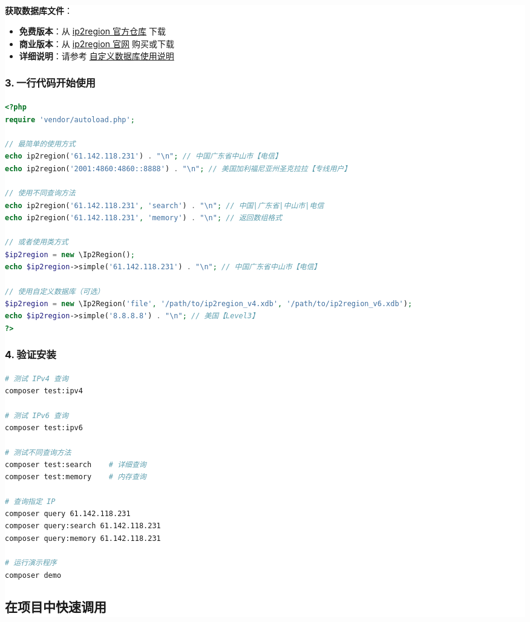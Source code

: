**获取数据库文件**：
- **免费版本**：从 [ip2region 官方仓库](https://github.com/lionsoul2014/ip2region) 下载
- **商业版本**：从 [ip2region 官网](https://www.ip2region.net/) 购买或下载
- **详细说明**：请参考 [自定义数据库使用说明](doc/CUSTOM_DB_USAGE.md)

### 3. 一行代码开始使用

```php
<?php
require 'vendor/autoload.php';

// 最简单的使用方式
echo ip2region('61.142.118.231') . "\n"; // 中国广东省中山市【电信】
echo ip2region('2001:4860:4860::8888') . "\n"; // 美国加利福尼亚州圣克拉拉【专线用户】

// 使用不同查询方法
echo ip2region('61.142.118.231', 'search') . "\n"; // 中国|广东省|中山市|电信
echo ip2region('61.142.118.231', 'memory') . "\n"; // 返回数组格式

// 或者使用类方式
$ip2region = new \Ip2Region();
echo $ip2region->simple('61.142.118.231') . "\n"; // 中国广东省中山市【电信】

// 使用自定义数据库（可选）
$ip2region = new \Ip2Region('file', '/path/to/ip2region_v4.xdb', '/path/to/ip2region_v6.xdb');
echo $ip2region->simple('8.8.8.8') . "\n"; // 美国【Level3】
?>
```

### 4. 验证安装

```bash
# 测试 IPv4 查询
composer test:ipv4

# 测试 IPv6 查询
composer test:ipv6

# 测试不同查询方法
composer test:search    # 详细查询
composer test:memory    # 内存查询

# 查询指定 IP
composer query 61.142.118.231
composer query:search 61.142.118.231
composer query:memory 61.142.118.231

# 运行演示程序
composer demo
```

## 在项目中快速调用
